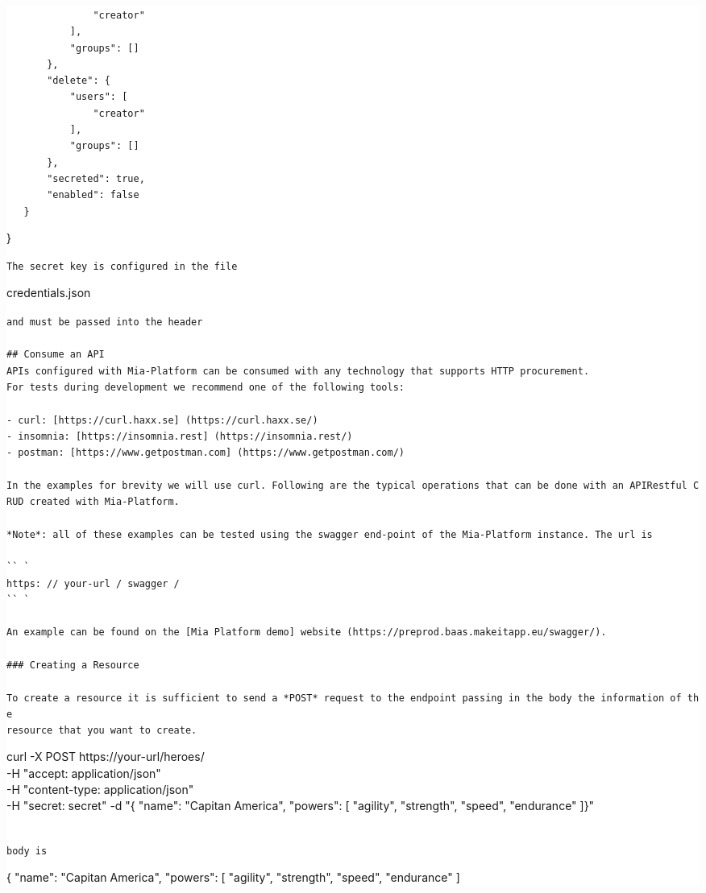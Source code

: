                    "creator"
               ],
               "groups": []
           },
           "delete": {
               "users": [
                   "creator"
               ],
               "groups": []
           },
           "secreted": true,
           "enabled": false
       }
   }
```
The secret key is configured in the file

```
credentials.json
```
and must be passed into the header

## Consume an API
APIs configured with Mia-Platform can be consumed with any technology that supports HTTP procurement.
For tests during development we recommend one of the following tools:

- curl: [https://curl.haxx.se] (https://curl.haxx.se/)
- insomnia: [https://insomnia.rest] (https://insomnia.rest/)
- postman: [https://www.getpostman.com] (https://www.getpostman.com/)

In the examples for brevity we will use curl. Following are the typical operations that can be done with an APIRestful CRUD created with Mia-Platform.

*Note*: all of these examples can be tested using the swagger end-point of the Mia-Platform instance. The url is

`` `
https: // your-url / swagger /
`` `

An example can be found on the [Mia Platform demo] website (https://preprod.baas.makeitapp.eu/swagger/).

### Creating a Resource

To create a resource it is sufficient to send a *POST* request to the endpoint passing in the body the information of the
resource that you want to create.
```
curl -X POST https://your-url/heroes/ \
-H  "accept: application/json" \
-H  "content-type: application/json" \
-H  "secret: secret" -d "{  \"name\": \"Capitan America\",  \"powers\": [    \"agility\", \"strength\", \"speed\", \"endurance\"  ]}"
```

body is

```
{
  "name": "Capitan America",
  "powers": [
    "agility", "strength", "speed", "endurance"
  ]